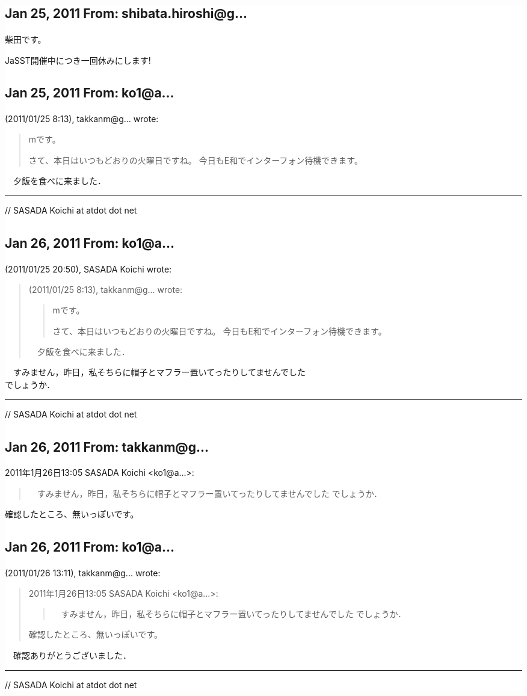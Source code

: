 ## Jan 25, 2011 From: shibata.hiroshi@g...

柴田です。

JaSST開催中につき一回休みにします!

## Jan 25, 2011 From: ko1@a...

(2011/01/25 8:13), takkanm@g... wrote:

> mです。
> 
> さて、本日はいつもどおりの火曜日ですね。 今日もE和でインターフォン待機できます。

　夕飯を食べに来ました．

* * *

// SASADA Koichi at atdot dot net

## Jan 26, 2011 From: ko1@a...

(2011/01/25 20:50), SASADA Koichi wrote:

> (2011/01/25 8:13), takkanm@g... wrote:
> 
> > mです。
> > 
> > さて、本日はいつもどおりの火曜日ですね。 今日もE和でインターフォン待機できます。
> 
> 　夕飯を食べに来ました．

　すみません，昨日，私そちらに帽子とマフラー置いてったりしてませんでした  
でしょうか．

* * *

// SASADA Koichi at atdot dot net

## Jan 26, 2011 From: takkanm@g...

2011年1月26日13:05 SASADA Koichi \<ko1@a...\>:

> 　すみません，昨日，私そちらに帽子とマフラー置いてったりしてませんでした でしょうか．

確認したところ、無いっぽいです。

## Jan 26, 2011 From: ko1@a...

(2011/01/26 13:11), takkanm@g... wrote:

> 2011年1月26日13:05 SASADA Koichi \<ko1@a...\>:
> 
> > 　すみません，昨日，私そちらに帽子とマフラー置いてったりしてませんでした でしょうか．
> 
> 確認したところ、無いっぽいです。

　確認ありがとうございました．

* * *

// SASADA Koichi at atdot dot net

